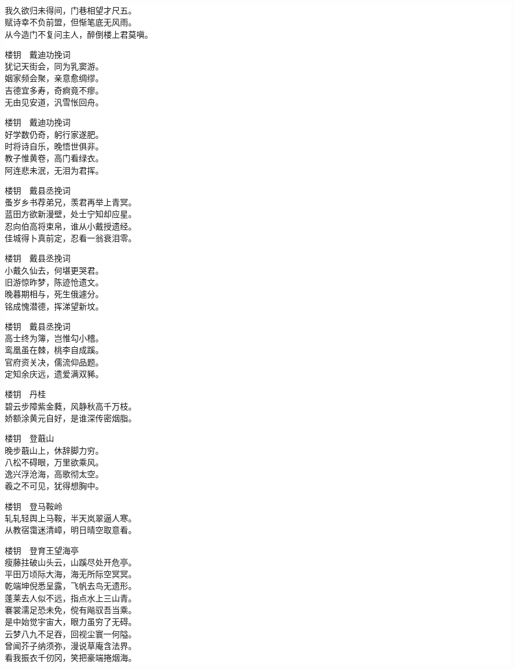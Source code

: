 我久欲归未得间，门巷相望才尺五。  
赋诗幸不负前盟，但惭笔底无风雨。  
从今造门不复问主人，醉倒楼上君莫嗔。  

楼钥　戴迪功挽词  
犹记天街会，同为乳窦游。  
姻家频会聚，亲意愈绸缪。  
吉德宜多寿，奇痾竟不瘳。  
无由见安道，汎雪怅回舟。  

楼钥　戴迪功挽词  
好学数仍奇，躬行家遂肥。  
时将诗自乐，晚悟世俱非。  
教子惟黄卷，高门看绿衣。  
阿连悲未泯，无泪为君挥。  

楼钥　戴县丞挽词  
蚤岁乡书荐弟兄，羡君再举上青冥。  
蓝田方欲新漫壁，处士宁知却应星。  
忍向伯高将束帛，谁从小戴授遗经。  
佳城得卜真前定，忍看一翁衰泪零。  

楼钥　戴县丞挽词  
小戴久仙去，何堪更哭君。  
旧游惊昨梦，陈迹怆遗文。  
晚暮期相与，死生俄遽分。  
铭成愧潜德，挥涕望新坟。  

楼钥　戴县丞挽词  
高士终为簿，岂惟勾小稽。  
鸾凰虽在棘，桃李自成蹊。  
官府资关决，儒流仰品题。  
定知余庆远，遗爱满双豨。  

楼钥　丹桂  
碧云步障紫金蕤，风静秋高千万枝。  
娇额涂黄元自好，是谁深传密烟脂。  

楼钥　登蕺山  
晚步蕺山上，休辞脚力穷。  
八松不碍眼，万里欲乘风。  
逸兴浮沧海，高歌彻太空。  
羲之不可见，犹得想胸中。  

楼钥　登马鞍岭  
轧轧轻舆上马鞍，半天岚翠逼人寒。  
从教宿霭迷清嶂，明日晴空取意看。  

楼钥　登育王望海亭  
瘦藤拄破山头云，山蹊尽处开危亭。  
平田万顷际大海，海无所际空冥冥。  
乾端坤倪悉呈露，飞帆去鸟无遗形。  
蓬莱去人似不远，指点水上三山青。  
褰裳濡足恐未免，傥有飚驭吾当乘。  
是中始觉宇宙大，眼力虽穷了无碍。  
云梦八九不足吞，回视尘寰一何隘。  
曾闻芥子纳须弥，漫说草庵含法界。  
看我振衣千仞冈，笑把豪端捲烟海。  
